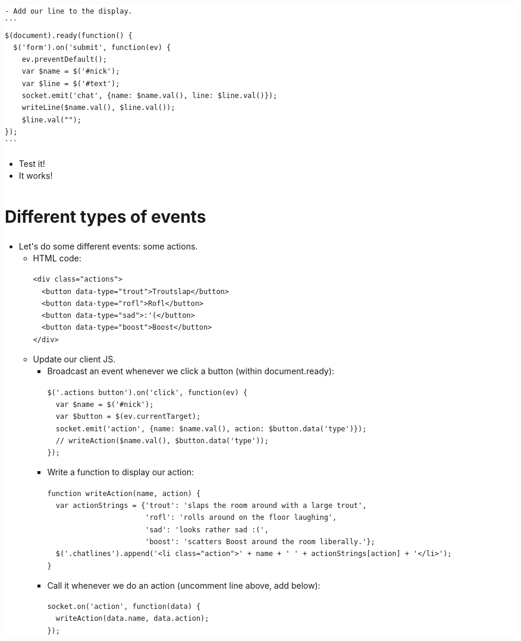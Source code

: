     - Add our line to the display. 
    ```
    $(document).ready(function() {
      $('form').on('submit', function(ev) {
        ev.preventDefault();
        var $name = $('#nick');
        var $line = $('#text');
        socket.emit('chat', {name: $name.val(), line: $line.val()});
        writeLine($name.val(), $line.val());
        $line.val("");
    });
    ```
  - Test it! 
  - It works! 

# Different types of events
- Let's do some different events: some actions. 
  - HTML code: 
    ```
    <div class="actions">
      <button data-type="trout">Troutslap</button>
      <button data-type="rofl">Rofl</button>
      <button data-type="sad">:'(</button>
      <button data-type="boost">Boost</button>
    </div>
    ```
  - Update our client JS. 
    - Broadcast an event whenever we click a button (within document.ready): 
      ```
      $('.actions button').on('click', function(ev) {
        var $name = $('#nick');
        var $button = $(ev.currentTarget);
        socket.emit('action', {name: $name.val(), action: $button.data('type')});
        // writeAction($name.val(), $button.data('type'));
      });
      ```
    - Write a function to display our action: 
      ```
      function writeAction(name, action) {
        var actionStrings = {'trout': 'slaps the room around with a large trout',
                             'rofl': 'rolls around on the floor laughing',
                             'sad': 'looks rather sad :(',
                             'boost': 'scatters Boost around the room liberally.'};
        $('.chatlines').append('<li class="action">' + name + ' ' + actionStrings[action] + '</li>');
      }
      ```
    - Call it whenever we do an action (uncomment line above, add below): 
      ```
      socket.on('action', function(data) {
        writeAction(data.name, data.action);
      });
      ```
